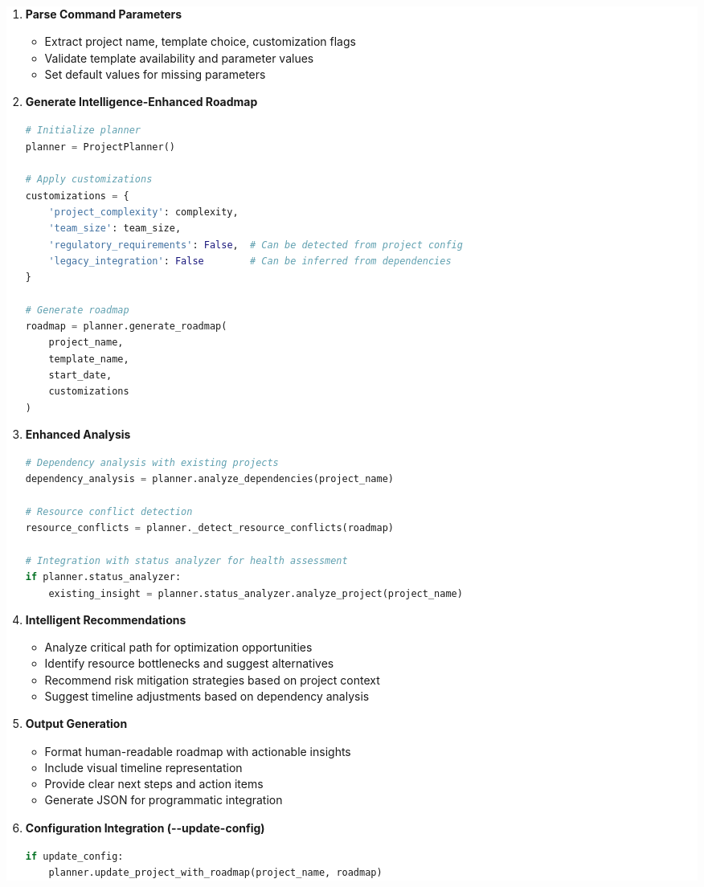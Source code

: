 1. **Parse Command Parameters**
   - Extract project name, template choice, customization flags
   - Validate template availability and parameter values
   - Set default values for missing parameters

2. **Generate Intelligence-Enhanced Roadmap**
   ```python
   # Initialize planner
   planner = ProjectPlanner()

   # Apply customizations
   customizations = {
       'project_complexity': complexity,
       'team_size': team_size,
       'regulatory_requirements': False,  # Can be detected from project config
       'legacy_integration': False        # Can be inferred from dependencies
   }

   # Generate roadmap
   roadmap = planner.generate_roadmap(
       project_name,
       template_name,
       start_date,
       customizations
   )
   ```

3. **Enhanced Analysis**
   ```python
   # Dependency analysis with existing projects
   dependency_analysis = planner.analyze_dependencies(project_name)

   # Resource conflict detection
   resource_conflicts = planner._detect_resource_conflicts(roadmap)

   # Integration with status analyzer for health assessment
   if planner.status_analyzer:
       existing_insight = planner.status_analyzer.analyze_project(project_name)
   ```

4. **Intelligent Recommendations**
   - Analyze critical path for optimization opportunities
   - Identify resource bottlenecks and suggest alternatives
   - Recommend risk mitigation strategies based on project context
   - Suggest timeline adjustments based on dependency analysis

5. **Output Generation**
   - Format human-readable roadmap with actionable insights
   - Include visual timeline representation
   - Provide clear next steps and action items
   - Generate JSON for programmatic integration

6. **Configuration Integration (--update-config)**
   ```python
   if update_config:
       planner.update_project_with_roadmap(project_name, roadmap)
   ```
